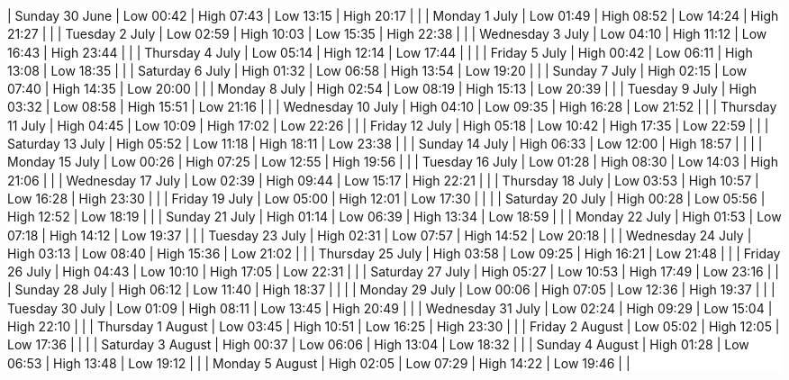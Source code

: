 | Sunday 30 June | Low 00:42 | High 07:43 | Low 13:15 | High 20:17 |  |
| Monday 1 July | Low 01:49 | High 08:52 | Low 14:24 | High 21:27 |  |
| Tuesday 2 July | Low 02:59 | High 10:03 | Low 15:35 | High 22:38 |  |
| Wednesday 3 July | Low 04:10 | High 11:12 | Low 16:43 | High 23:44 |  |
| Thursday 4 July | Low 05:14 | High 12:14 | Low 17:44 |  |  |
| Friday 5 July | High 00:42 | Low 06:11 | High 13:08 | Low 18:35 |  |
| Saturday 6 July | High 01:32 | Low 06:58 | High 13:54 | Low 19:20 |  |
| Sunday 7 July | High 02:15 | Low 07:40 | High 14:35 | Low 20:00 |  |
| Monday 8 July | High 02:54 | Low 08:19 | High 15:13 | Low 20:39 |  |
| Tuesday 9 July | High 03:32 | Low 08:58 | High 15:51 | Low 21:16 |  |
| Wednesday 10 July | High 04:10 | Low 09:35 | High 16:28 | Low 21:52 |  |
| Thursday 11 July | High 04:45 | Low 10:09 | High 17:02 | Low 22:26 |  |
| Friday 12 July | High 05:18 | Low 10:42 | High 17:35 | Low 22:59 |  |
| Saturday 13 July | High 05:52 | Low 11:18 | High 18:11 | Low 23:38 |  |
| Sunday 14 July | High 06:33 | Low 12:00 | High 18:57 |  |  |
| Monday 15 July | Low 00:26 | High 07:25 | Low 12:55 | High 19:56 |  |
| Tuesday 16 July | Low 01:28 | High 08:30 | Low 14:03 | High 21:06 |  |
| Wednesday 17 July | Low 02:39 | High 09:44 | Low 15:17 | High 22:21 |  |
| Thursday 18 July | Low 03:53 | High 10:57 | Low 16:28 | High 23:30 |  |
| Friday 19 July | Low 05:00 | High 12:01 | Low 17:30 |  |  |
| Saturday 20 July | High 00:28 | Low 05:56 | High 12:52 | Low 18:19 |  |
| Sunday 21 July | High 01:14 | Low 06:39 | High 13:34 | Low 18:59 |  |
| Monday 22 July | High 01:53 | Low 07:18 | High 14:12 | Low 19:37 |  |
| Tuesday 23 July | High 02:31 | Low 07:57 | High 14:52 | Low 20:18 |  |
| Wednesday 24 July | High 03:13 | Low 08:40 | High 15:36 | Low 21:02 |  |
| Thursday 25 July | High 03:58 | Low 09:25 | High 16:21 | Low 21:48 |  |
| Friday 26 July | High 04:43 | Low 10:10 | High 17:05 | Low 22:31 |  |
| Saturday 27 July | High 05:27 | Low 10:53 | High 17:49 | Low 23:16 |  |
| Sunday 28 July | High 06:12 | Low 11:40 | High 18:37 |  |  |
| Monday 29 July | Low 00:06 | High 07:05 | Low 12:36 | High 19:37 |  |
| Tuesday 30 July | Low 01:09 | High 08:11 | Low 13:45 | High 20:49 |  |
| Wednesday 31 July | Low 02:24 | High 09:29 | Low 15:04 | High 22:10 |  |
| Thursday 1 August | Low 03:45 | High 10:51 | Low 16:25 | High 23:30 |  |
| Friday 2 August | Low 05:02 | High 12:05 | Low 17:36 |  |  |
| Saturday 3 August | High 00:37 | Low 06:06 | High 13:04 | Low 18:32 |  |
| Sunday 4 August | High 01:28 | Low 06:53 | High 13:48 | Low 19:12 |  |
| Monday 5 August | High 02:05 | Low 07:29 | High 14:22 | Low 19:46 |  |